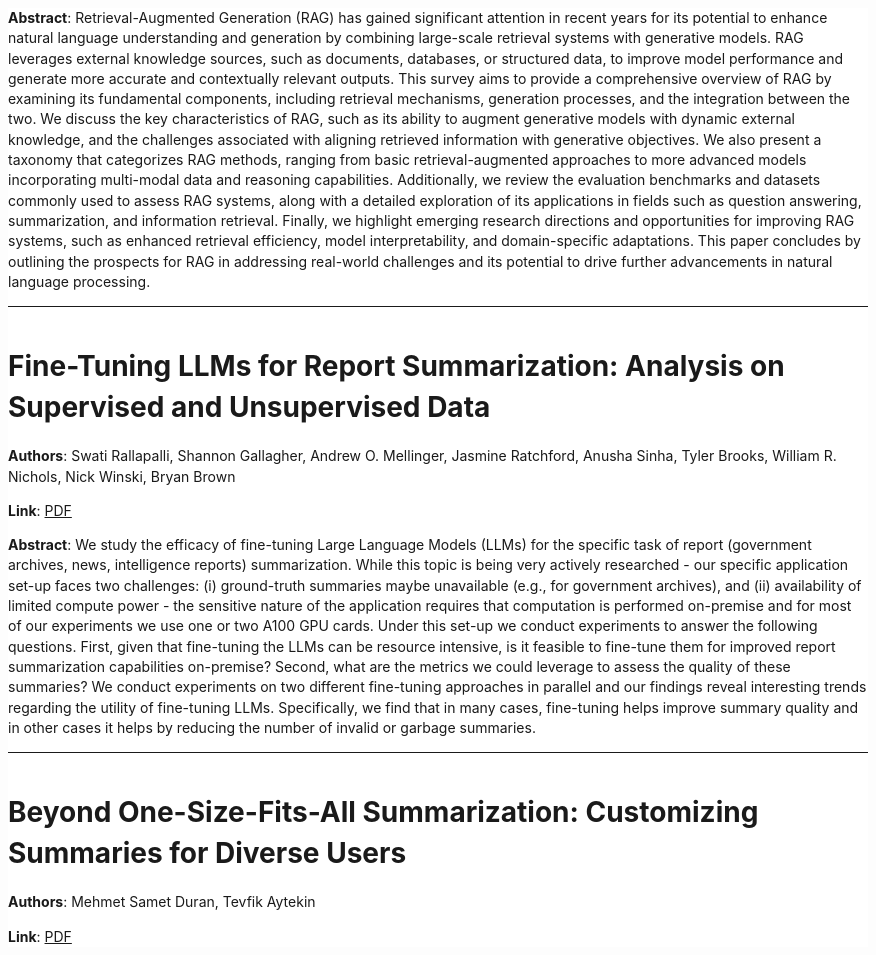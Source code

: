 **Abstract**: Retrieval-Augmented Generation (RAG) has gained significant attention in recent years for its potential to enhance natural language understanding and generation by combining large-scale retrieval systems with generative models. RAG leverages external knowledge sources, such as documents, databases, or structured data, to improve model performance and generate more accurate and contextually relevant outputs. This survey aims to provide a comprehensive overview of RAG by examining its fundamental components, including retrieval mechanisms, generation processes, and the integration between the two. We discuss the key characteristics of RAG, such as its ability to augment generative models with dynamic external knowledge, and the challenges associated with aligning retrieved information with generative objectives. We also present a taxonomy that categorizes RAG methods, ranging from basic retrieval-augmented approaches to more advanced models incorporating multi-modal data and reasoning capabilities. Additionally, we review the evaluation benchmarks and datasets commonly used to assess RAG systems, along with a detailed exploration of its applications in fields such as question answering, summarization, and information retrieval. Finally, we highlight emerging research directions and opportunities for improving RAG systems, such as enhanced retrieval efficiency, model interpretability, and domain-specific adaptations. This paper concludes by outlining the prospects for RAG in addressing real-world challenges and its potential to drive further advancements in natural language processing. 

---
# Fine-Tuning LLMs for Report Summarization: Analysis on Supervised and Unsupervised Data 

**Authors**: Swati Rallapalli, Shannon Gallagher, Andrew O. Mellinger, Jasmine Ratchford, Anusha Sinha, Tyler Brooks, William R. Nichols, Nick Winski, Bryan Brown  

**Link**: [PDF](https://arxiv.org/pdf/2503.10676)  

**Abstract**: We study the efficacy of fine-tuning Large Language Models (LLMs) for the specific task of report (government archives, news, intelligence reports) summarization. While this topic is being very actively researched - our specific application set-up faces two challenges: (i) ground-truth summaries maybe unavailable (e.g., for government archives), and (ii) availability of limited compute power - the sensitive nature of the application requires that computation is performed on-premise and for most of our experiments we use one or two A100 GPU cards. Under this set-up we conduct experiments to answer the following questions. First, given that fine-tuning the LLMs can be resource intensive, is it feasible to fine-tune them for improved report summarization capabilities on-premise? Second, what are the metrics we could leverage to assess the quality of these summaries? We conduct experiments on two different fine-tuning approaches in parallel and our findings reveal interesting trends regarding the utility of fine-tuning LLMs. Specifically, we find that in many cases, fine-tuning helps improve summary quality and in other cases it helps by reducing the number of invalid or garbage summaries. 

---
# Beyond One-Size-Fits-All Summarization: Customizing Summaries for Diverse Users 

**Authors**: Mehmet Samet Duran, Tevfik Aytekin  

**Link**: [PDF](https://arxiv.org/pdf/2503.10675)  
